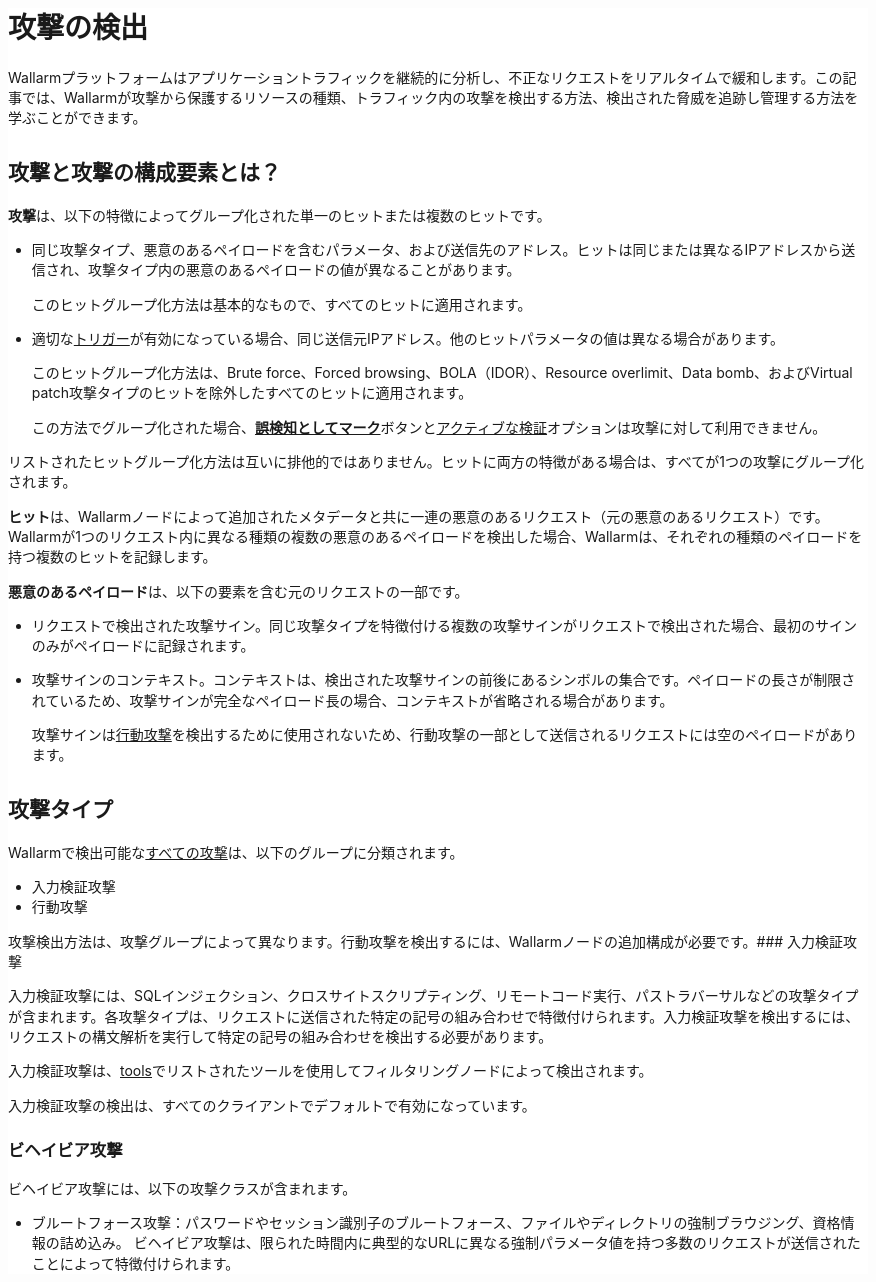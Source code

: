 # 攻撃の検出

Wallarmプラットフォームはアプリケーショントラフィックを継続的に分析し、不正なリクエストをリアルタイムで緩和します。この記事では、Wallarmが攻撃から保護するリソースの種類、トラフィック内の攻撃を検出する方法、検出された脅威を追跡し管理する方法を学ぶことができます。

## 攻撃と攻撃の構成要素とは？

<a name="attack"></a>**攻撃**は、以下の特徴によってグループ化された単一のヒットまたは複数のヒットです。

* 同じ攻撃タイプ、悪意のあるペイロードを含むパラメータ、および送信先のアドレス。ヒットは同じまたは異なるIPアドレスから送信され、攻撃タイプ内の悪意のあるペイロードの値が異なることがあります。

    このヒットグループ化方法は基本的なもので、すべてのヒットに適用されます。
* 適切な[トリガー](../user-guides/triggers/trigger-examples.md#group-hits-originating-from-the-same-ip-into-one-attack)が有効になっている場合、同じ送信元IPアドレス。他のヒットパラメータの値は異なる場合があります。

    このヒットグループ化方法は、Brute force、Forced browsing、BOLA（IDOR）、Resource overlimit、Data bomb、およびVirtual patch攻撃タイプのヒットを除外したすべてのヒットに適用されます。

    この方法でグループ化された場合、[**誤検知としてマーク**](../user-guides/events/false-attack.md#mark-an-attack-as-a-false-positive)ボタンと[アクティブな検証](detecting-vulnerabilities.md#active-threat-verification)オプションは攻撃に対して利用できません。

リストされたヒットグループ化方法は互いに排他的ではありません。ヒットに両方の特徴がある場合は、すべてが1つの攻撃にグループ化されます。

<a name="hit"></a>**ヒット**は、Wallarmノードによって追加されたメタデータと共に一連の悪意のあるリクエスト（元の悪意のあるリクエスト）です。Wallarmが1つのリクエスト内に異なる種類の複数の悪意のあるペイロードを検出した場合、Wallarmは、それぞれの種類のペイロードを持つ複数のヒットを記録します。

<a name="malicious-payload"></a>**悪意のあるペイロード**は、以下の要素を含む元のリクエストの一部です。

* リクエストで検出された攻撃サイン。同じ攻撃タイプを特徴付ける複数の攻撃サインがリクエストで検出された場合、最初のサインのみがペイロードに記録されます。
* 攻撃サインのコンテキスト。コンテキストは、検出された攻撃サインの前後にあるシンボルの集合です。ペイロードの長さが制限されているため、攻撃サインが完全なペイロード長の場合、コンテキストが省略される場合があります。

    攻撃サインは[行動攻撃](#behavioral-attacks)を検出するために使用されないため、行動攻撃の一部として送信されるリクエストには空のペイロードがあります。

## 攻撃タイプ

Wallarmで検出可能な[すべての攻撃](../attacks-vulns-list.md)は、以下のグループに分類されます。

* 入力検証攻撃
* 行動攻撃

攻撃検出方法は、攻撃グループによって異なります。行動攻撃を検出するには、Wallarmノードの追加構成が必要です。### 入力検証攻撃

入力検証攻撃には、SQLインジェクション、クロスサイトスクリプティング、リモートコード実行、パストラバーサルなどの攻撃タイプが含まれます。各攻撃タイプは、リクエストに送信された特定の記号の組み合わせで特徴付けられます。入力検証攻撃を検出するには、リクエストの構文解析を実行して特定の記号の組み合わせを検出する必要があります。

入力検証攻撃は、[tools](#tools-for-attack-detection)でリストされたツールを使用してフィルタリングノードによって検出されます。

入力検証攻撃の検出は、すべてのクライアントでデフォルトで有効になっています。

### ビヘイビア攻撃

ビヘイビア攻撃には、以下の攻撃クラスが含まれます。

* ブルートフォース攻撃：パスワードやセッション識別子のブルートフォース、ファイルやディレクトリの強制ブラウジング、資格情報の詰め込み。 ビヘイビア攻撃は、限られた時間内に典型的なURLに異なる強制パラメータ値を持つ多数のリクエストが送信されたことによって特徴付けられます。
